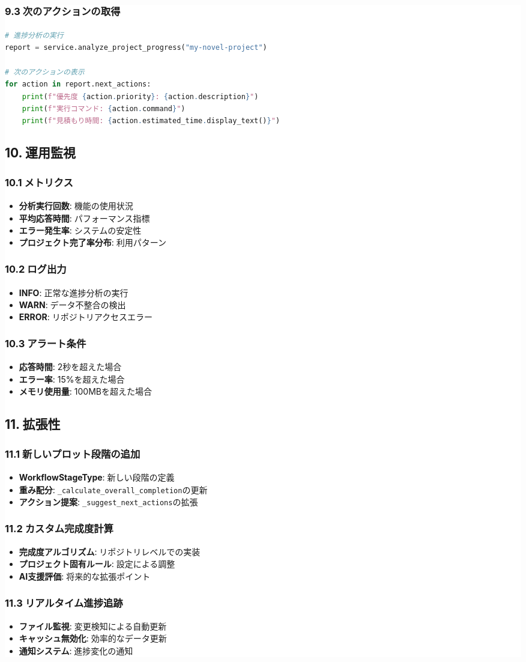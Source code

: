 ### 9.3 次のアクションの取得
```python
# 進捗分析の実行
report = service.analyze_project_progress("my-novel-project")

# 次のアクションの表示
for action in report.next_actions:
    print(f"優先度 {action.priority}: {action.description}")
    print(f"実行コマンド: {action.command}")
    print(f"見積もり時間: {action.estimated_time.display_text()}")
```

## 10. 運用監視

### 10.1 メトリクス
- **分析実行回数**: 機能の使用状況
- **平均応答時間**: パフォーマンス指標
- **エラー発生率**: システムの安定性
- **プロジェクト完了率分布**: 利用パターン

### 10.2 ログ出力
- **INFO**: 正常な進捗分析の実行
- **WARN**: データ不整合の検出
- **ERROR**: リポジトリアクセスエラー

### 10.3 アラート条件
- **応答時間**: 2秒を超えた場合
- **エラー率**: 15%を超えた場合
- **メモリ使用量**: 100MBを超えた場合

## 11. 拡張性

### 11.1 新しいプロット段階の追加
- **WorkflowStageType**: 新しい段階の定義
- **重み配分**: `_calculate_overall_completion`の更新
- **アクション提案**: `_suggest_next_actions`の拡張

### 11.2 カスタム完成度計算
- **完成度アルゴリズム**: リポジトリレベルでの実装
- **プロジェクト固有ルール**: 設定による調整
- **AI支援評価**: 将来的な拡張ポイント

### 11.3 リアルタイム進捗追跡
- **ファイル監視**: 変更検知による自動更新
- **キャッシュ無効化**: 効率的なデータ更新
- **通知システム**: 進捗変化の通知
